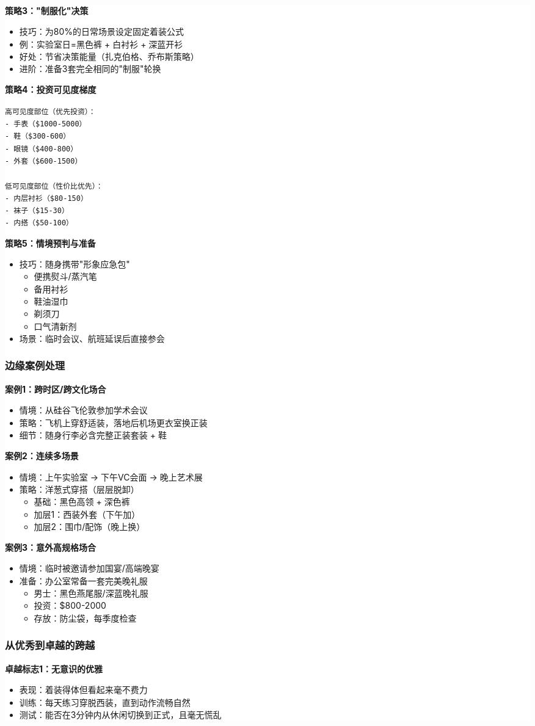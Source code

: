 **策略3："制服化"决策**
- 技巧：为80%的日常场景设定固定着装公式
- 例：实验室日=黑色裤 + 白衬衫 + 深蓝开衫
- 好处：节省决策能量（扎克伯格、乔布斯策略）
- 进阶：准备3套完全相同的"制服"轮换

**策略4：投资可见度梯度**
```
高可见度部位（优先投资）：
- 手表（$1000-5000）
- 鞋（$300-600）
- 眼镜（$400-800）
- 外套（$600-1500）

低可见度部位（性价比优先）：
- 内层衬衫（$80-150）
- 袜子（$15-30）
- 内搭（$50-100）
```

**策略5：情境预判与准备**
- 技巧：随身携带"形象应急包"
  - 便携熨斗/蒸汽笔
  - 备用衬衫
  - 鞋油湿巾
  - 剃须刀
  - 口气清新剂
- 场景：临时会议、航班延误后直接参会

### 边缘案例处理

**案例1：跨时区/跨文化场合**
- 情境：从硅谷飞伦敦参加学术会议
- 策略：飞机上穿舒适装，落地后机场更衣室换正装
- 细节：随身行李必含完整正装套装 + 鞋

**案例2：连续多场景**
- 情境：上午实验室 → 下午VC会面 → 晚上艺术展
- 策略：洋葱式穿搭（层层脱卸）
  - 基础：黑色高领 + 深色裤
  - 加层1：西装外套（下午加）
  - 加层2：围巾/配饰（晚上换）

**案例3：意外高规格场合**
- 情境：临时被邀请参加国宴/高端晚宴
- 准备：办公室常备一套完美晚礼服
  - 男士：黑色燕尾服/深蓝晚礼服
  - 投资：$800-2000
  - 存放：防尘袋，每季度检查

### 从优秀到卓越的跨越

**卓越标志1：无意识的优雅**
- 表现：着装得体但看起来毫不费力
- 训练：每天练习穿脱西装，直到动作流畅自然
- 测试：能否在3分钟内从休闲切换到正式，且毫无慌乱
